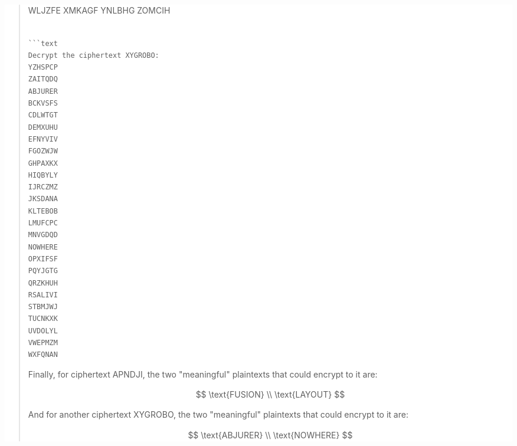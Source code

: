 > WLJZFE
> XMKAGF
> YNLBHG
> ZOMCIH
> ```
> 
> ```text
> Decrypt the ciphertext XYGROBO:
> YZHSPCP
> ZAITQDQ
> ABJURER
> BCKVSFS
> CDLWTGT
> DEMXUHU
> EFNYVIV
> FGOZWJW
> GHPAXKX
> HIQBYLY
> IJRCZMZ
> JKSDANA
> KLTEBOB
> LMUFCPC
> MNVGDQD
> NOWHERE
> OPXIFSF
> PQYJGTG
> QRZKHUH
> RSALIVI
> STBMJWJ
> TUCNKXK
> UVDOLYL
> VWEPMZM
> WXFQNAN
> ```
> 
> Finally, for ciphertext $\text{APNDJI}$, the two "meaningful" plaintexts that could encrypt to it are:
> 
> $$
> \text{FUSION} \\
> \text{LAYOUT}
> $$
> 
> And for another ciphertext $\text{XYGROBO}$, the two "meaningful" plaintexts that could encrypt to it are:
> 
> $$
> \text{ABJURER} \\
> \text{NOWHERE}
> $$